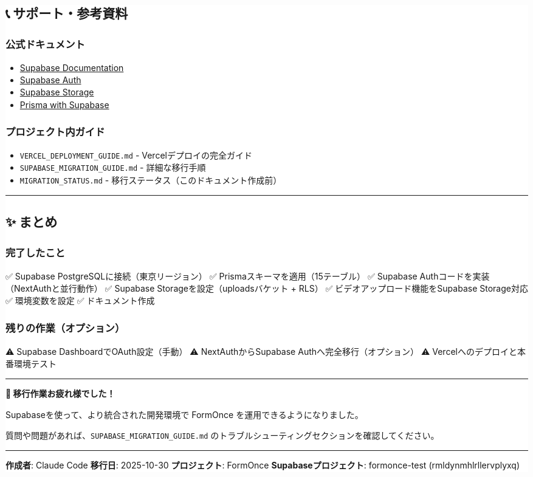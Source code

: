 
## 📞 サポート・参考資料

### 公式ドキュメント
- [Supabase Documentation](https://supabase.com/docs)
- [Supabase Auth](https://supabase.com/docs/guides/auth)
- [Supabase Storage](https://supabase.com/docs/guides/storage)
- [Prisma with Supabase](https://supabase.com/docs/guides/integrations/prisma)

### プロジェクト内ガイド
- `VERCEL_DEPLOYMENT_GUIDE.md` - Vercelデプロイの完全ガイド
- `SUPABASE_MIGRATION_GUIDE.md` - 詳細な移行手順
- `MIGRATION_STATUS.md` - 移行ステータス（このドキュメント作成前）

---

## ✨ まとめ

### 完了したこと
✅ Supabase PostgreSQLに接続（東京リージョン）
✅ Prismaスキーマを適用（15テーブル）
✅ Supabase Authコードを実装（NextAuthと並行動作）
✅ Supabase Storageを設定（uploadsバケット + RLS）
✅ ビデオアップロード機能をSupabase Storage対応
✅ 環境変数を設定
✅ ドキュメント作成

### 残りの作業（オプション）
⚠️ Supabase DashboardでOAuth設定（手動）
⚠️ NextAuthからSupabase Authへ完全移行（オプション）
⚠️ Vercelへのデプロイと本番環境テスト

---

**🎉 移行作業お疲れ様でした！**

Supabaseを使って、より統合された開発環境で FormOnce を運用できるようになりました。

質問や問題があれば、`SUPABASE_MIGRATION_GUIDE.md` のトラブルシューティングセクションを確認してください。

---

**作成者**: Claude Code
**移行日**: 2025-10-30
**プロジェクト**: FormOnce
**Supabaseプロジェクト**: formonce-test (rmldynmhlrllervplyxq)
